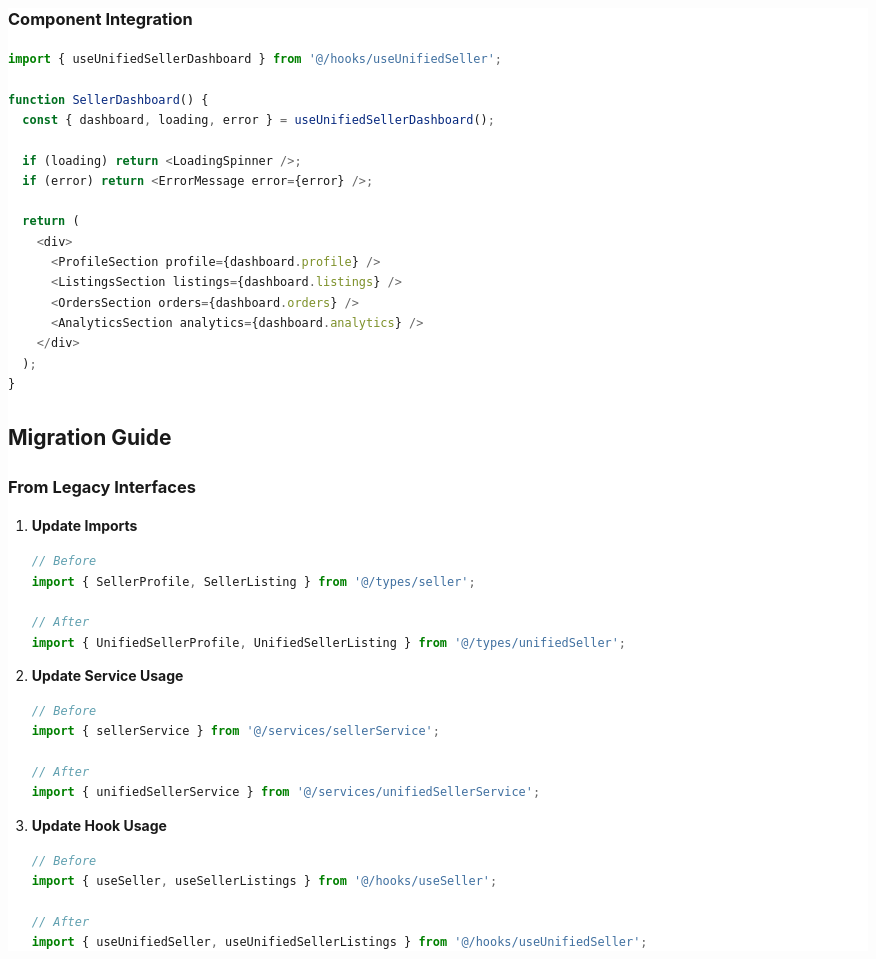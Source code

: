 ### Component Integration

```typescript
import { useUnifiedSellerDashboard } from '@/hooks/useUnifiedSeller';

function SellerDashboard() {
  const { dashboard, loading, error } = useUnifiedSellerDashboard();
  
  if (loading) return <LoadingSpinner />;
  if (error) return <ErrorMessage error={error} />;
  
  return (
    <div>
      <ProfileSection profile={dashboard.profile} />
      <ListingsSection listings={dashboard.listings} />
      <OrdersSection orders={dashboard.orders} />
      <AnalyticsSection analytics={dashboard.analytics} />
    </div>
  );
}
```

## Migration Guide

### From Legacy Interfaces

1. **Update Imports**
   ```typescript
   // Before
   import { SellerProfile, SellerListing } from '@/types/seller';
   
   // After
   import { UnifiedSellerProfile, UnifiedSellerListing } from '@/types/unifiedSeller';
   ```

2. **Update Service Usage**
   ```typescript
   // Before
   import { sellerService } from '@/services/sellerService';
   
   // After
   import { unifiedSellerService } from '@/services/unifiedSellerService';
   ```

3. **Update Hook Usage**
   ```typescript
   // Before
   import { useSeller, useSellerListings } from '@/hooks/useSeller';
   
   // After
   import { useUnifiedSeller, useUnifiedSellerListings } from '@/hooks/useUnifiedSeller';
   ```
